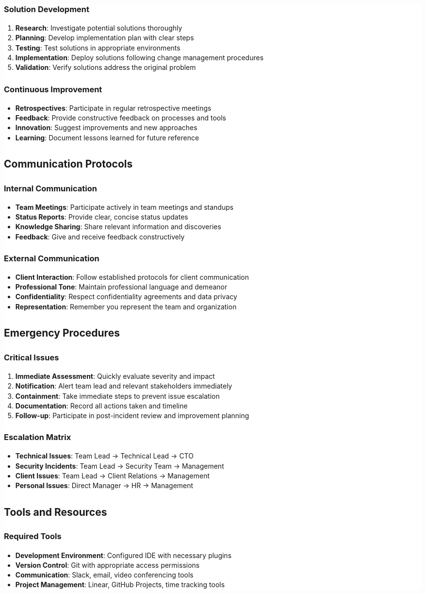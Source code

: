 ### Solution Development
1. **Research**: Investigate potential solutions thoroughly
2. **Planning**: Develop implementation plan with clear steps
3. **Testing**: Test solutions in appropriate environments
4. **Implementation**: Deploy solutions following change management procedures
5. **Validation**: Verify solutions address the original problem

### Continuous Improvement
- **Retrospectives**: Participate in regular retrospective meetings
- **Feedback**: Provide constructive feedback on processes and tools
- **Innovation**: Suggest improvements and new approaches
- **Learning**: Document lessons learned for future reference

## Communication Protocols

### Internal Communication
- **Team Meetings**: Participate actively in team meetings and standups
- **Status Reports**: Provide clear, concise status updates
- **Knowledge Sharing**: Share relevant information and discoveries
- **Feedback**: Give and receive feedback constructively

### External Communication
- **Client Interaction**: Follow established protocols for client communication
- **Professional Tone**: Maintain professional language and demeanor
- **Confidentiality**: Respect confidentiality agreements and data privacy
- **Representation**: Remember you represent the team and organization

## Emergency Procedures

### Critical Issues
1. **Immediate Assessment**: Quickly evaluate severity and impact
2. **Notification**: Alert team lead and relevant stakeholders immediately
3. **Containment**: Take immediate steps to prevent issue escalation
4. **Documentation**: Record all actions taken and timeline
5. **Follow-up**: Participate in post-incident review and improvement planning

### Escalation Matrix
- **Technical Issues**: Team Lead → Technical Lead → CTO
- **Security Incidents**: Team Lead → Security Team → Management
- **Client Issues**: Team Lead → Client Relations → Management
- **Personal Issues**: Direct Manager → HR → Management

## Tools and Resources

### Required Tools
- **Development Environment**: Configured IDE with necessary plugins
- **Version Control**: Git with appropriate access permissions
- **Communication**: Slack, email, video conferencing tools
- **Project Management**: Linear, GitHub Projects, time tracking tools
